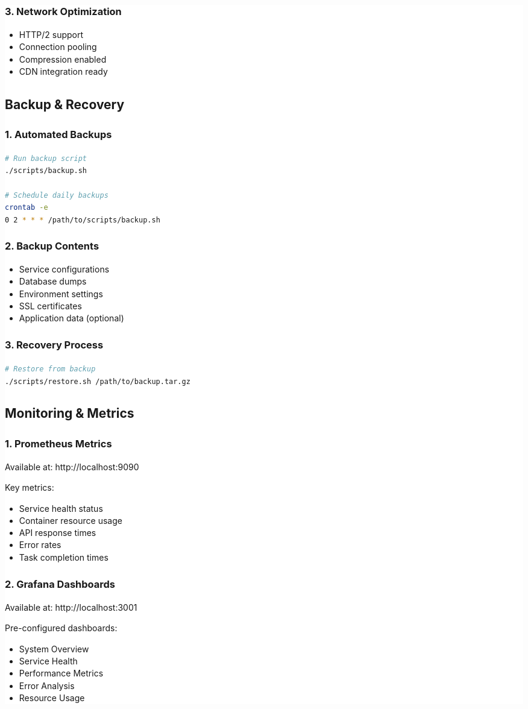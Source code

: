 ### 3. Network Optimization
- HTTP/2 support
- Connection pooling
- Compression enabled
- CDN integration ready

## Backup & Recovery

### 1. Automated Backups
```bash
# Run backup script
./scripts/backup.sh

# Schedule daily backups
crontab -e
0 2 * * * /path/to/scripts/backup.sh
```

### 2. Backup Contents
- Service configurations
- Database dumps
- Environment settings
- SSL certificates
- Application data (optional)

### 3. Recovery Process
```bash
# Restore from backup
./scripts/restore.sh /path/to/backup.tar.gz
```

## Monitoring & Metrics

### 1. Prometheus Metrics
Available at: http://localhost:9090

Key metrics:
- Service health status
- Container resource usage
- API response times
- Error rates
- Task completion times

### 2. Grafana Dashboards
Available at: http://localhost:3001

Pre-configured dashboards:
- System Overview
- Service Health
- Performance Metrics
- Error Analysis
- Resource Usage
